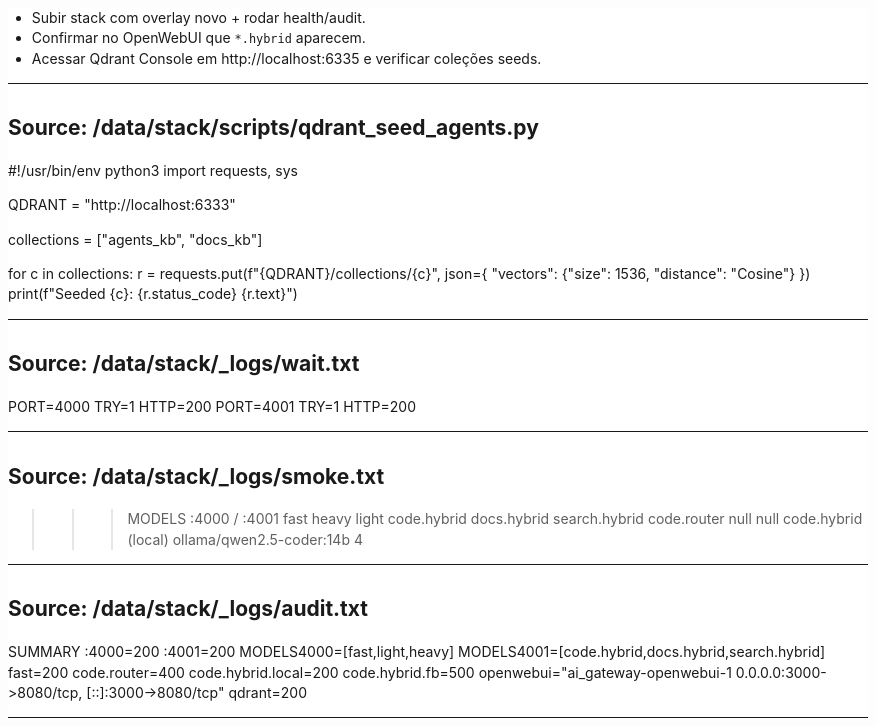 - Subir stack com overlay novo + rodar health/audit.
- Confirmar no OpenWebUI que `*.hybrid` aparecem.
- Acessar Qdrant Console em http://localhost:6335 e verificar coleções seeds.

---

## Source: /data/stack/scripts/qdrant_seed_agents.py

#!/usr/bin/env python3
import requests, sys

QDRANT = "http://localhost:6333"

collections = ["agents_kb", "docs_kb"]

for c in collections:
    r = requests.put(f"{QDRANT}/collections/{c}", json={
        "vectors": {"size": 1536, "distance": "Cosine"}
    })
    print(f"Seeded {c}: {r.status_code} {r.text}")

---

## Source: /data/stack/_logs/wait.txt

PORT=4000 TRY=1 HTTP=200
PORT=4001 TRY=1 HTTP=200

---

## Source: /data/stack/_logs/smoke.txt

>>> MODELS :4000 / :4001
fast
heavy
light
code.hybrid
docs.hybrid
search.hybrid
>>> code.router
null
null
>>> code.hybrid (local)
ollama/qwen2.5-coder:14b
4

---

## Source: /data/stack/_logs/audit.txt

SUMMARY :4000=200 :4001=200 MODELS4000=[fast,light,heavy] MODELS4001=[code.hybrid,docs.hybrid,search.hybrid] fast=200 code.router=400 code.hybrid.local=200 code.hybrid.fb=500 openwebui="ai_gateway-openwebui-1	0.0.0.0:3000->8080/tcp, [::]:3000->8080/tcp" qdrant=200

---